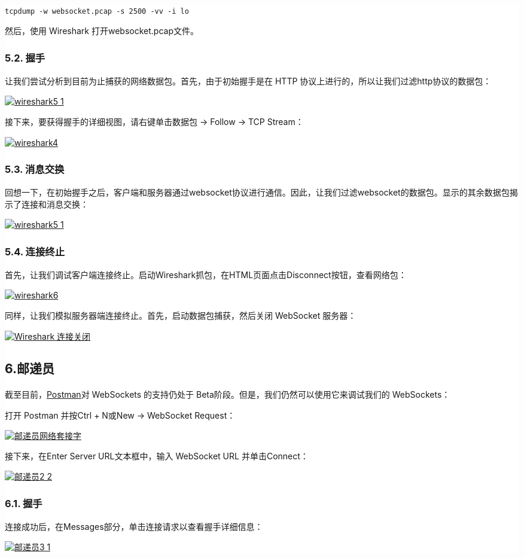 ```shell
tcpdump -w websocket.pcap -s 2500 -vv -i lo
```

然后，使用 Wireshark 打开websocket.pcap文件。

### 5.2. 握手

让我们尝试分析到目前为止捕获的网络数据包。首先，由于初始握手是在 HTTP 协议上进行的，所以让我们过滤http协议的数据包：

[![wireshark5 1](https://www.baeldung.com/wp-content/uploads/2021/11/wireshark5-1.jpg)](https://www.baeldung.com/wp-content/uploads/2021/11/wireshark5-1.jpg)

接下来，要获得握手的详细视图，请右键单击数据包 → Follow → TCP Stream：

[![wireshark4](https://www.baeldung.com/wp-content/uploads/2021/11/wireshark4.jpg)](https://www.baeldung.com/wp-content/uploads/2021/11/wireshark4.jpg)

### 5.3. 消息交换

回想一下，在初始握手之后，客户端和服务器通过websocket协议进行通信。因此，让我们过滤websocket的数据包。显示的其余数据包揭示了连接和消息交换：

[![wireshark5 1](https://www.baeldung.com/wp-content/uploads/2021/11/wireshark5-1.jpg)](https://www.baeldung.com/wp-content/uploads/2021/11/wireshark5-1.jpg)

### 5.4. 连接终止

首先，让我们调试客户端连接终止。启动Wireshark抓包，在HTML页面点击Disconnect按钮，查看网络包：

[![wireshark6](https://www.baeldung.com/wp-content/uploads/2021/11/wireshark6.jpg)](https://www.baeldung.com/wp-content/uploads/2021/11/wireshark6.jpg)

同样，让我们模拟服务器端连接终止。首先，启动数据包捕获，然后关闭 WebSocket 服务器：

[![Wireshark 连接关闭](https://www.baeldung.com/wp-content/uploads/2021/11/wireshark7-1024x528.jpg)](https://www.baeldung.com/wp-content/uploads/2021/11/wireshark7.jpg)

## 6.邮递员

截至目前，[Postman](https://www.postman.com/)对 WebSockets 的支持仍处于 Beta阶段。但是，我们仍然可以使用它来调试我们的 WebSockets：

打开 Postman 并按Ctrl + N或New → WebSocket Request：


[![邮递员网络套接字](https://www.baeldung.com/wp-content/uploads/2021/11/postman1-1024x476.jpg)](https://www.baeldung.com/wp-content/uploads/2021/11/postman1.jpg)

接下来，在Enter Server URL文本框中，输入 WebSocket URL 并单击Connect：

[![邮递员2 2](https://www.baeldung.com/wp-content/uploads/2021/11/postman2-2.jpg)](https://www.baeldung.com/wp-content/uploads/2021/11/postman2-2.jpg)

### 6.1. 握手

连接成功后，在Messages部分，单击连接请求以查看握手详细信息：

[![邮递员3 1](https://www.baeldung.com/wp-content/uploads/2021/11/postman3-1.jpg)](https://www.baeldung.com/wp-content/uploads/2021/11/postman3-1.jpg)
